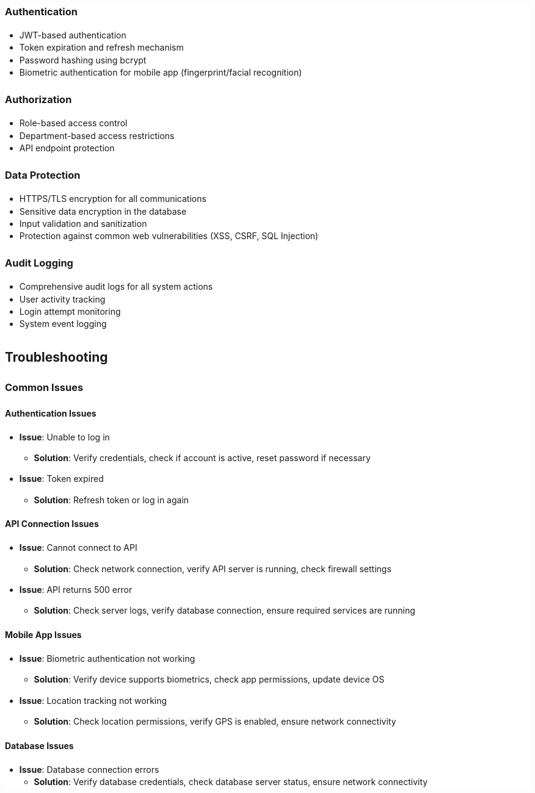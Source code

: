 ### Authentication
- JWT-based authentication
- Token expiration and refresh mechanism
- Password hashing using bcrypt
- Biometric authentication for mobile app (fingerprint/facial recognition)

### Authorization
- Role-based access control
- Department-based access restrictions
- API endpoint protection

### Data Protection
- HTTPS/TLS encryption for all communications
- Sensitive data encryption in the database
- Input validation and sanitization
- Protection against common web vulnerabilities (XSS, CSRF, SQL Injection)

### Audit Logging
- Comprehensive audit logs for all system actions
- User activity tracking
- Login attempt monitoring
- System event logging

## Troubleshooting

### Common Issues

#### Authentication Issues
- **Issue**: Unable to log in
  - **Solution**: Verify credentials, check if account is active, reset password if necessary

- **Issue**: Token expired
  - **Solution**: Refresh token or log in again

#### API Connection Issues
- **Issue**: Cannot connect to API
  - **Solution**: Check network connection, verify API server is running, check firewall settings

- **Issue**: API returns 500 error
  - **Solution**: Check server logs, verify database connection, ensure required services are running

#### Mobile App Issues
- **Issue**: Biometric authentication not working
  - **Solution**: Verify device supports biometrics, check app permissions, update device OS

- **Issue**: Location tracking not working
  - **Solution**: Check location permissions, verify GPS is enabled, ensure network connectivity

#### Database Issues
- **Issue**: Database connection errors
  - **Solution**: Verify database credentials, check database server status, ensure network connectivity

